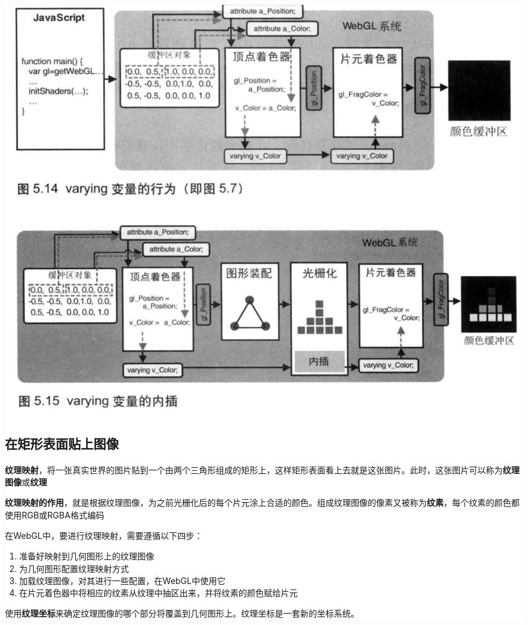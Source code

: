 ![原理图](../images/varying.png)


## 在矩形表面贴上图像


**纹理映射**，将一张真实世界的图片贴到一个由两个三角形组成的矩形上，这样矩形表面看上去就是这张图片。此时，这张图片可以称为**纹理图像**或**纹理**

**纹理映射的作用**，就是根据纹理图像，为之前光栅化后的每个片元涂上合适的颜色。组成纹理图像的像素又被称为**纹素**，每个纹素的颜色都使用RGB或RGBA格式编码


在WebGL中，要进行纹理映射，需要遵循以下四步：

1. 准备好映射到几何图形上的纹理图像
2. 为几何图形配置纹理映射方式
3. 加载纹理图像，对其进行一些配置，在WebGL中使用它
4. 在片元着色器中将相应的纹素从纹理中抽区出来，并将纹素的颜色赋给片元

使用**纹理坐标**来确定纹理图像的哪个部分将覆盖到几何图形上。纹理坐标是一套新的坐标系统。
